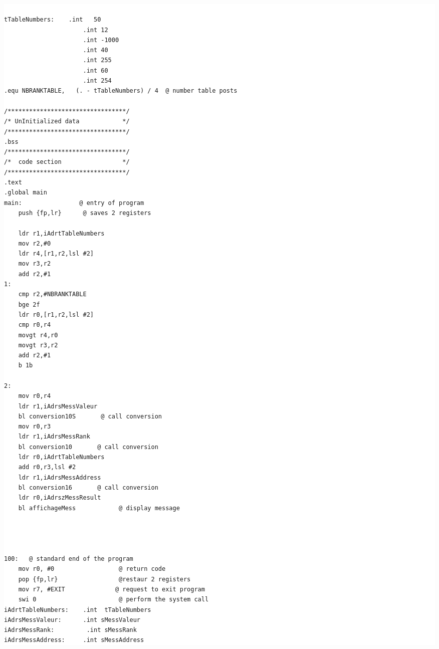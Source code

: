 ```ARM Assembly

tTableNumbers:    .int   50
                      .int 12
                      .int -1000
                      .int 40
                      .int 255
                      .int 60
                      .int 254
.equ NBRANKTABLE,   (. - tTableNumbers) / 4  @ number table posts

/*********************************/
/* UnInitialized data            */
/*********************************/
.bss
/*********************************/
/*  code section                 */
/*********************************/
.text
.global main
main:                @ entry of program
    push {fp,lr}      @ saves 2 registers

    ldr r1,iAdrtTableNumbers
    mov r2,#0
    ldr r4,[r1,r2,lsl #2]
    mov r3,r2
    add r2,#1
1:
    cmp r2,#NBRANKTABLE
	bge 2f
	ldr r0,[r1,r2,lsl #2]
	cmp r0,r4
	movgt r4,r0
	movgt r3,r2
	add r2,#1
	b 1b

2:
    mov r0,r4
    ldr r1,iAdrsMessValeur
    bl conversion10S       @ call conversion
    mov r0,r3
    ldr r1,iAdrsMessRank
    bl conversion10       @ call conversion
    ldr r0,iAdrtTableNumbers
    add r0,r3,lsl #2
    ldr r1,iAdrsMessAddress
    bl conversion16       @ call conversion
    ldr r0,iAdrszMessResult
    bl affichageMess            @ display message




100:   @ standard end of the program
    mov r0, #0                  @ return code
    pop {fp,lr}                 @restaur 2 registers
    mov r7, #EXIT              @ request to exit program
    swi 0                       @ perform the system call
iAdrtTableNumbers:    .int  tTableNumbers
iAdrsMessValeur:      .int sMessValeur
iAdrsMessRank:         .int sMessRank
iAdrsMessAddress:     .int sMessAddress
```

[6808 013C 6D5B 4219 29G9 DC13 CA4F 55F3 AA06 0AGF DAB0 2]: DC13